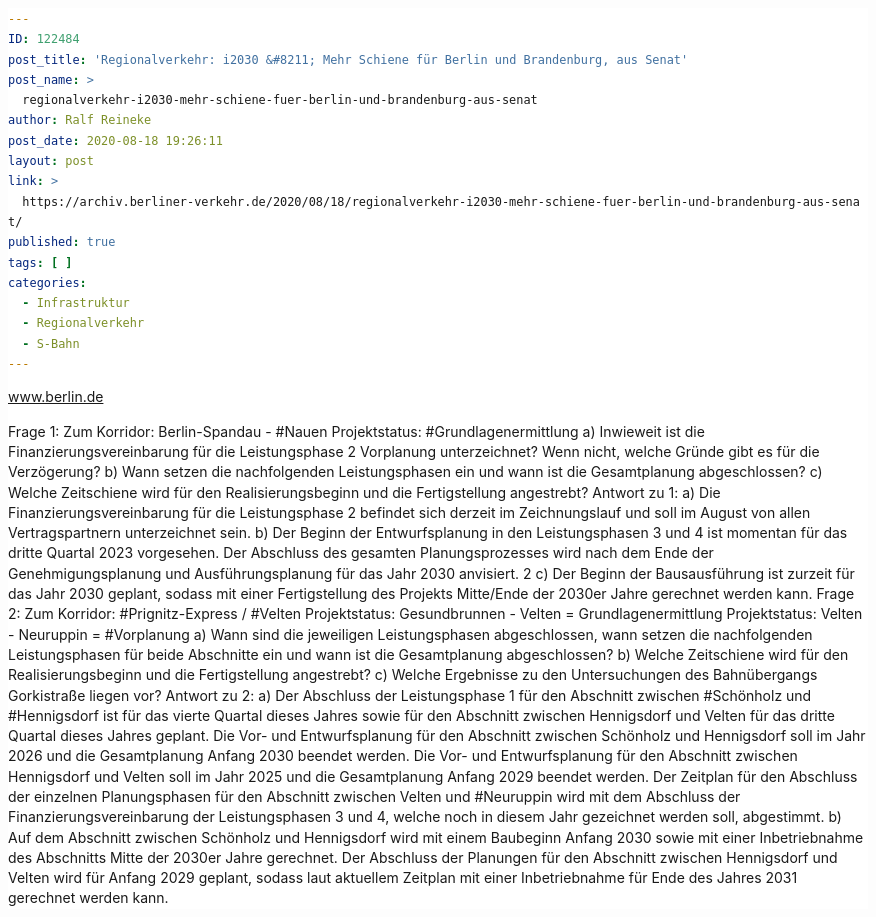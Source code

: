 ```yaml
---
ID: 122484
post_title: 'Regionalverkehr: i2030 &#8211; Mehr Schiene für Berlin und Brandenburg, aus Senat'
post_name: >
  regionalverkehr-i2030-mehr-schiene-fuer-berlin-und-brandenburg-aus-senat
author: Ralf Reineke
post_date: 2020-08-18 19:26:11
layout: post
link: >
  https://archiv.berliner-verkehr.de/2020/08/18/regionalverkehr-i2030-mehr-schiene-fuer-berlin-und-brandenburg-aus-senat/
published: true
tags: [ ]
categories:
  - Infrastruktur
  - Regionalverkehr
  - S-Bahn
---
```

www.berlin.de

Frage 1:
Zum Korridor: Berlin-Spandau - #Nauen
Projektstatus: #Grundlagenermittlung
a) Inwieweit ist die Finanzierungsvereinbarung für die Leistungsphase 2 Vorplanung unterzeichnet? Wenn
nicht, welche Gründe gibt es für die Verzögerung?
b) Wann setzen die nachfolgenden Leistungsphasen ein und wann ist die Gesamtplanung abgeschlossen?
c) Welche Zeitschiene wird für den Realisierungsbeginn und die Fertigstellung angestrebt?
Antwort zu 1:
a) Die Finanzierungsvereinbarung für die Leistungsphase 2 befindet sich derzeit im
Zeichnungslauf und soll im August von allen Vertragspartnern unterzeichnet sein.
b) Der Beginn der Entwurfsplanung in den Leistungsphasen 3 und 4 ist momentan für das
dritte Quartal 2023 vorgesehen. Der Abschluss des gesamten Planungsprozesses wird
nach dem Ende der Genehmigungsplanung und Ausführungsplanung für das Jahr 2030
anvisiert.
2
c) Der Beginn der Bausausführung ist zurzeit für das Jahr 2030 geplant, sodass mit einer
Fertigstellung des Projekts Mitte/Ende der 2030er Jahre gerechnet werden kann.
Frage 2:
Zum Korridor: #Prignitz-Express / #Velten
Projektstatus: Gesundbrunnen - Velten = Grundlagenermittlung
Projektstatus: Velten - Neuruppin = #Vorplanung
a) Wann sind die jeweiligen Leistungsphasen abgeschlossen, wann setzen die nachfolgenden
Leistungsphasen für beide Abschnitte ein und wann ist die Gesamtplanung abgeschlossen?
b) Welche Zeitschiene wird für den Realisierungsbeginn und die Fertigstellung angestrebt?
c) Welche Ergebnisse zu den Untersuchungen des Bahnübergangs Gorkistraße liegen vor?
Antwort zu 2:
a) Der Abschluss der Leistungsphase 1 für den Abschnitt zwischen #Schönholz und
#Hennigsdorf ist für das vierte Quartal dieses Jahres sowie für den Abschnitt zwischen
Hennigsdorf und Velten für das dritte Quartal dieses Jahres geplant. Die Vor- und
Entwurfsplanung für den Abschnitt zwischen Schönholz und Hennigsdorf soll im Jahr 2026
und die Gesamtplanung Anfang 2030 beendet werden. Die Vor- und Entwurfsplanung für
den Abschnitt zwischen Hennigsdorf und Velten soll im Jahr 2025 und die Gesamtplanung
Anfang 2029 beendet werden. Der Zeitplan für den Abschluss der einzelnen
Planungsphasen für den Abschnitt zwischen Velten und #Neuruppin wird mit dem
Abschluss der Finanzierungsvereinbarung der Leistungsphasen 3 und 4, welche noch in
diesem Jahr gezeichnet werden soll, abgestimmt.
b) Auf dem Abschnitt zwischen Schönholz und Hennigsdorf wird mit einem Baubeginn
Anfang 2030 sowie mit einer Inbetriebnahme des Abschnitts Mitte der 2030er Jahre
gerechnet. Der Abschluss der Planungen für den Abschnitt zwischen Hennigsdorf und
Velten wird für Anfang 2029 geplant, sodass laut aktuellem Zeitplan mit einer
Inbetriebnahme für Ende des Jahres 2031 gerechnet werden kann.